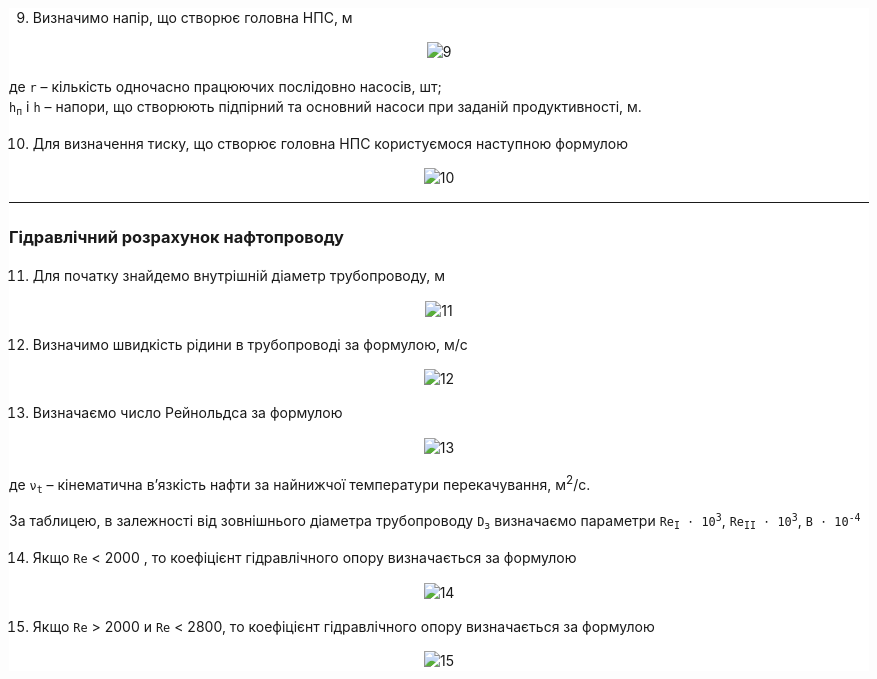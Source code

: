 9. Визначимо напір, що створює головна НПС, м<br>
<p align="center">
  <img src="/assets/img/formulas/oil-transmission/2.2.png" alt="9"><br>
</p>
<p>
  де <code>r</code> – кількість одночасно працюючих послідовно насосів, шт;<br>
  <code>h<sub>п</sub></code> і <code>h</code> – напори, що створюють підпірний та основний насоси при заданій продуктивності, м.<br>
</p>

10. Для визначення тиску, що створює головна НПС користуємося наступною формулою<br>
<p align="center">
  <img src="/assets/img/formulas/oil-transmission/2.3.png" alt="10"><br>
</p>

---

### Гідравлічний розрахунок нафтопроводу

11. Для початку знайдемо внутрішній діаметр трубопроводу, м<br>
<p align="center">
  <img src="/assets/img/formulas/oil-transmission/3.1.png" alt="11"><br>
</p>

12. Визначимо швидкість рідини в трубопроводі за формулою, м/с<br>
<p align="center">
  <img src="/assets/img/formulas/oil-transmission/3.2.png" alt="12"><br>
</p>

13. Визначаємо число Рейнольдса за формулою<br>
<p align="center">
  <img src="/assets/img/formulas/oil-transmission/3.3.png" alt="13"><br>
</p>
<p>
  де <code>ν<sub>t</sub></code> – кінематична в’язкість нафти за найнижчої температури перекачування, м<sup>2</sup>/с.<br>
</p>

<p>
  За таблицею, в залежності від зовнішнього діаметра трубопроводу <code>D<sub>з</sub></code> визначаємо параметри <code>Re<sub>I</sub> ⋅ 10<sup>3</sup></code>, <code>Re<sub>II</sub> ⋅ 10<sup>3</sup></code>, <code>B ⋅ 10<sup>-4</sup></code><br>
</p>

14. Якщо <code>Re</code> < 2000 , то коефіцієнт гідравлічного опору визначається за формулою<br>
<p align="center">
  <img src="/assets/img/formulas/oil-transmission/3.4.1.png" alt="14"><br>
</p>

15. Якщо <code>Re</code> > 2000 и <code>Re</code> < 2800, то коефіцієнт гідравлічного опору визначається за формулою<br>
<p align="center">
  <img src="/assets/img/formulas/oil-transmission/3.4.6.png" alt="15"><br>
</p>
